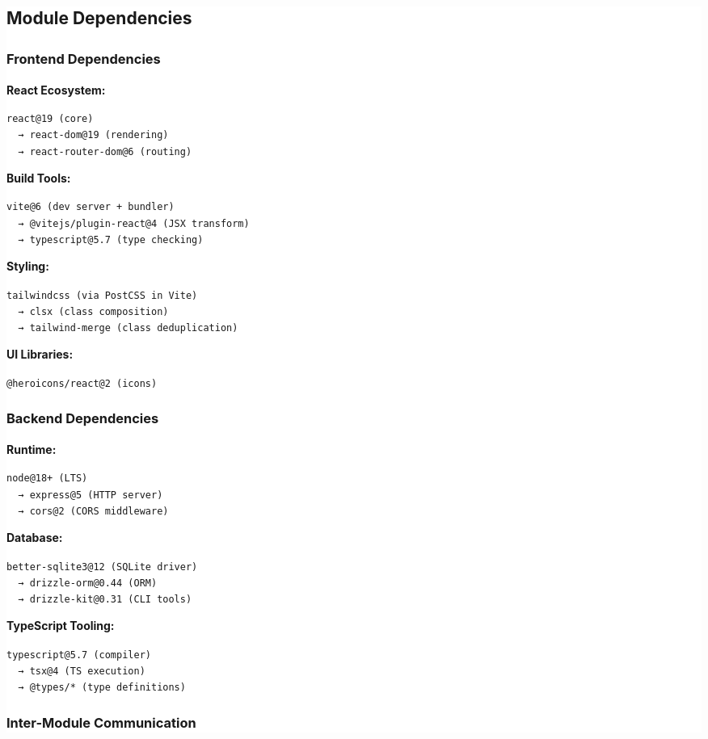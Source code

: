 
## Module Dependencies

### Frontend Dependencies

**React Ecosystem:**
```
react@19 (core)
  → react-dom@19 (rendering)
  → react-router-dom@6 (routing)
```

**Build Tools:**
```
vite@6 (dev server + bundler)
  → @vitejs/plugin-react@4 (JSX transform)
  → typescript@5.7 (type checking)
```

**Styling:**
```
tailwindcss (via PostCSS in Vite)
  → clsx (class composition)
  → tailwind-merge (class deduplication)
```

**UI Libraries:**
```
@heroicons/react@2 (icons)
```

### Backend Dependencies

**Runtime:**
```
node@18+ (LTS)
  → express@5 (HTTP server)
  → cors@2 (CORS middleware)
```

**Database:**
```
better-sqlite3@12 (SQLite driver)
  → drizzle-orm@0.44 (ORM)
  → drizzle-kit@0.31 (CLI tools)
```

**TypeScript Tooling:**
```
typescript@5.7 (compiler)
  → tsx@4 (TS execution)
  → @types/* (type definitions)
```

### Inter-Module Communication
